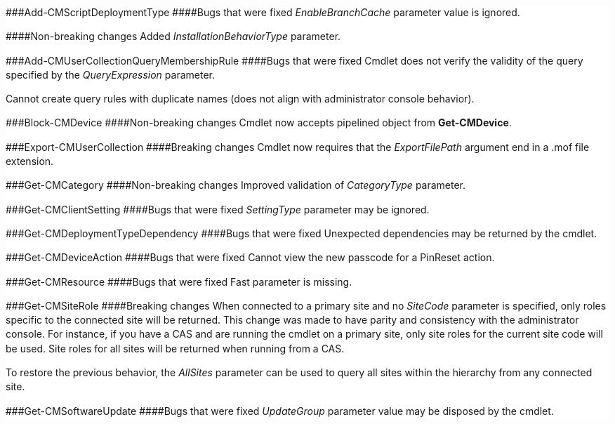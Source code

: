 ###Add-CMScriptDeploymentType
####Bugs that were fixed
*EnableBranchCache* parameter value is ignored.

####Non-breaking changes
Added *InstallationBehaviorType* parameter.

###Add-CMUserCollectionQueryMembershipRule
####Bugs that were fixed
Cmdlet does not verify the validity of the query specified by the *QueryExpression* parameter.

Cannot create query rules with duplicate names (does not align with administrator console behavior).

###Block-CMDevice
####Non-breaking changes
Cmdlet now accepts pipelined object from **Get-CMDevice**.

###Export-CMUserCollection
####Breaking changes
Cmdlet now requires that the *ExportFilePath* argument end in a .mof file extension.

###Get-CMCategory
####Non-breaking changes
Improved validation of *CategoryType* parameter.

###Get-CMClientSetting
####Bugs that were fixed
*SettingType* parameter may be ignored.

###Get-CMDeploymentTypeDependency
####Bugs that were fixed
Unexpected dependencies may be returned by the cmdlet.

###Get-CMDeviceAction
####Bugs that were fixed
Cannot view the new passcode for a PinReset action.

###Get-CMResource
####Bugs that were fixed
Fast parameter is missing.

###Get-CMSiteRole
####Breaking changes
When connected to a primary site and no *SiteCode* parameter is specified, only roles specific to the connected site will be returned. This change was made to have parity and consistency with the administrator console. For instance, if you have a CAS and are running the cmdlet on a primary site, only site roles for the current site code will be used. Site roles for all sites will be returned when running from a CAS.

To restore the previous behavior, the *AllSites* parameter can be used to query all sites within the hierarchy from any connected site.

###Get-CMSoftwareUpdate
####Bugs that were fixed
*UpdateGroup* parameter value may be disposed by the cmdlet.
